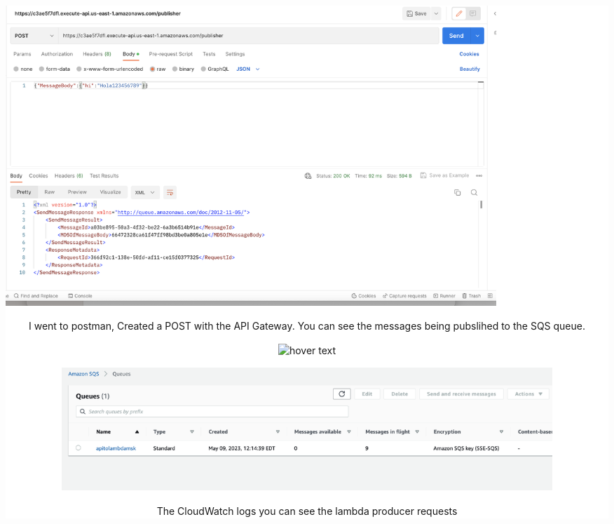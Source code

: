   <img src="https://raw.githubusercontent.com/KaityLeG/AWS_MSK_DataPipeline/main/images/MSKDP65.png" width="700"  title="hover text">
 </p>
 <p align="center">
  I went to postman, Created a POST with the API Gateway. You can see the messages being pubslihed to the SQS queue.
  </p>
<p align="center">
  <img src="https://raw.githubusercontent.com/KaityLeG/AWS_MSK_DataPipeline/main/images/MSKDP66.png" width="700"  title="hover text">
 </p>
<p align="center">
  <img src="https://raw.githubusercontent.com/KaityLeG/AWS_MSK_DataPipeline/main/images/MSKDP67.png" width="700"  title="hover text">
 </p>
 <p align="center">
  The CloudWatch logs you can see the lambda producer requests
  </p>
<p align="center">